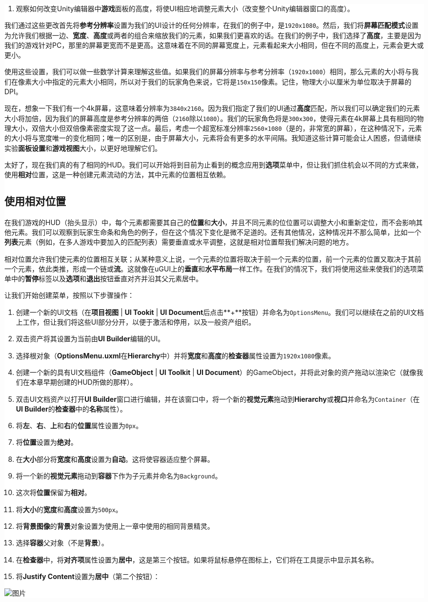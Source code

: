 1.  观察如何改变Unity编辑器中**游戏**面板的高度，将使UI相应地调整元素大小（改变整个Unity编辑器窗口的高度）。

我们通过这些更改首先将**参考分辨率**设置为我们的UI设计的任何分辨率，在我们的例子中，是`1920x1080`。然后，我们将**屏幕匹配模式**设置为允许我们根据一边、**宽度**、**高度**或两者的组合来缩放我们的元素，如果我们更喜欢的话。在我们的例子中，我们选择了**高度**，主要是因为我们的游戏针对PC，那里的屏幕更宽而不是更高。这意味着在不同的屏幕宽度上，元素看起来大小相同，但在不同的高度上，元素会更大或更小。

使用这些设置，我们可以做一些数学计算来理解这些值。如果我们的屏幕分辨率与参考分辨率（`1920x1080`）相同，那么元素的大小将与我们在像素大小中指定的元素大小相同，所以对于我们的玩家角色来说，它将是`150x150`像素。记住，物理大小以厘米为单位取决于屏幕的DPI。

现在，想象一下我们有一个4k屏幕，这意味着分辨率为`3840x2160`。因为我们指定了我们的UI通过**高度**匹配，所以我们可以确定我们的元素大小将加倍，因为我们的屏幕高度是参考分辨率的两倍（`2160`除以`1080`）。我们的玩家角色将是`300x300`，使得元素在4k屏幕上具有相同的物理大小，双倍大小但双倍像素密度实现了这一点。最后，考虑一个超宽标准分辨率`2560×1080`（是的，非常宽的屏幕），在这种情况下，元素的大小将与宽度唯一的变化相同；唯一的区别是，由于屏幕大小，元素将会有更多的水平间隔。我知道这些计算可能会让人困惑，但请继续实验**面板设置**和**游戏视图**大小，以更好地理解它们。

太好了，现在我们真的有了相同的HUD。我们可以开始将到目前为止看到的概念应用到**选项**菜单中，但让我们抓住机会以不同的方式来做，使用**相对**位置，这是一种创建元素流动的方法，其中元素的位置相互依赖。

## 使用相对位置

在我们游戏的HUD（抬头显示）中，每个元素都需要其自己的**位置**和**大小**，并且不同元素的位位置可以调整大小和重新定位，而不会影响其他元素。我们可以观察到玩家生命条和角色的例子，但在这个情况下变化是微不足道的。还有其他情况，这种情况并不那么简单，比如一个**列表**元素（例如，在多人游戏中要加入的匹配列表）需要垂直或水平调整，这就是相对位置帮我们解决问题的地方。

相对位置允许我们使元素的位置相互关联；从某种意义上说，一个元素的位置将取决于前一个元素的位置，前一个元素的位置又取决于其前一个元素，依此类推，形成一个链或**流**。这就像在uGUI上的**垂直**和**水平布局**一样工作。在我们的情况下，我们将使用这些来使我们的选项菜单中的**暂停**标签以及**选项**和**退出**按钮垂直对齐并沿其父元素居中。

让我们开始创建菜单，按照以下步骤操作：

1.  创建一个新的UI文档（在**项目视图** | **UI Tookit** | **UI Document**后点击**+**按钮）并命名为`OptionsMenu`。我们可以继续在之前的UI文档上工作，但让我们将这些UI部分分开，以便于激活和停用，以及一般资产组织。

1.  双击资产将其设置为当前由**UI Builder**编辑的UI。

1.  选择根对象（**OptionsMenu.uxml**在**Hierarchy**中）并将**宽度**和**高度**的**检查器**属性设置为`1920x1080`像素。

1.  创建一个新的具有UI文档组件（**GameObject** | **UI Toolkit** | **UI Document**）的GameObject，并将此对象的资产拖动以渲染它（就像我们在本章早期创建的HUD所做的那样）。

1.  双击UI文档资产以打开**UI Builder**窗口进行编辑，并在该窗口中，将一个新的**视觉元素**拖动到**Hierarchy**或**视口**并命名为`Container`（在**UI Builder**的**检查器**中的**名称**属性）。

1.  将**左**、**右**、**上**和**右**的**位置**属性设置为`0px`。

1.  将**位置**设置为**绝对**。

1.  在**大小**部分将**宽度**和**高度**设置为**自动**。这将使容器适应整个屏幕。

1.  将一个新的**视觉元素**拖动到**容器**下作为子元素并命名为`Background`。

1.  这次将**位置**保留为**相对**。

1.  将**大小**的**宽度**和**高度**设置为`500px`。

1.  将**背景图像**的**背景**对象设置为使用上一章中使用的相同背景精灵。

1.  选择**容器**父对象（不是**背景**）。

1.  在**检查器**中，将**对齐项**属性设置为**居中**，这是第三个按钮。如果将鼠标悬停在图标上，它们将在工具提示中显示其名称。

1.  将**Justify Content**设置为**居中**（第二个按钮）：

![图片](img/B18585_16_34.png)
